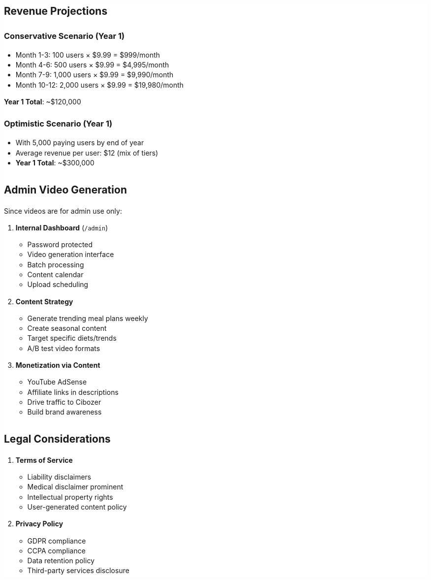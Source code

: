 ## Revenue Projections

### Conservative Scenario (Year 1)
- Month 1-3: 100 users × $9.99 = $999/month
- Month 4-6: 500 users × $9.99 = $4,995/month
- Month 7-9: 1,000 users × $9.99 = $9,990/month
- Month 10-12: 2,000 users × $9.99 = $19,980/month

**Year 1 Total**: ~$120,000

### Optimistic Scenario (Year 1)
- With 5,000 paying users by end of year
- Average revenue per user: $12 (mix of tiers)
- **Year 1 Total**: ~$300,000

## Admin Video Generation

Since videos are for admin use only:

1. **Internal Dashboard** (`/admin`)
   - Password protected
   - Video generation interface
   - Batch processing
   - Content calendar
   - Upload scheduling

2. **Content Strategy**
   - Generate trending meal plans weekly
   - Create seasonal content
   - Target specific diets/trends
   - A/B test video formats

3. **Monetization via Content**
   - YouTube AdSense
   - Affiliate links in descriptions
   - Drive traffic to Cibozer
   - Build brand awareness

## Legal Considerations

1. **Terms of Service**
   - Liability disclaimers
   - Medical disclaimer prominent
   - Intellectual property rights
   - User-generated content policy

2. **Privacy Policy**
   - GDPR compliance
   - CCPA compliance
   - Data retention policy
   - Third-party services disclosure
